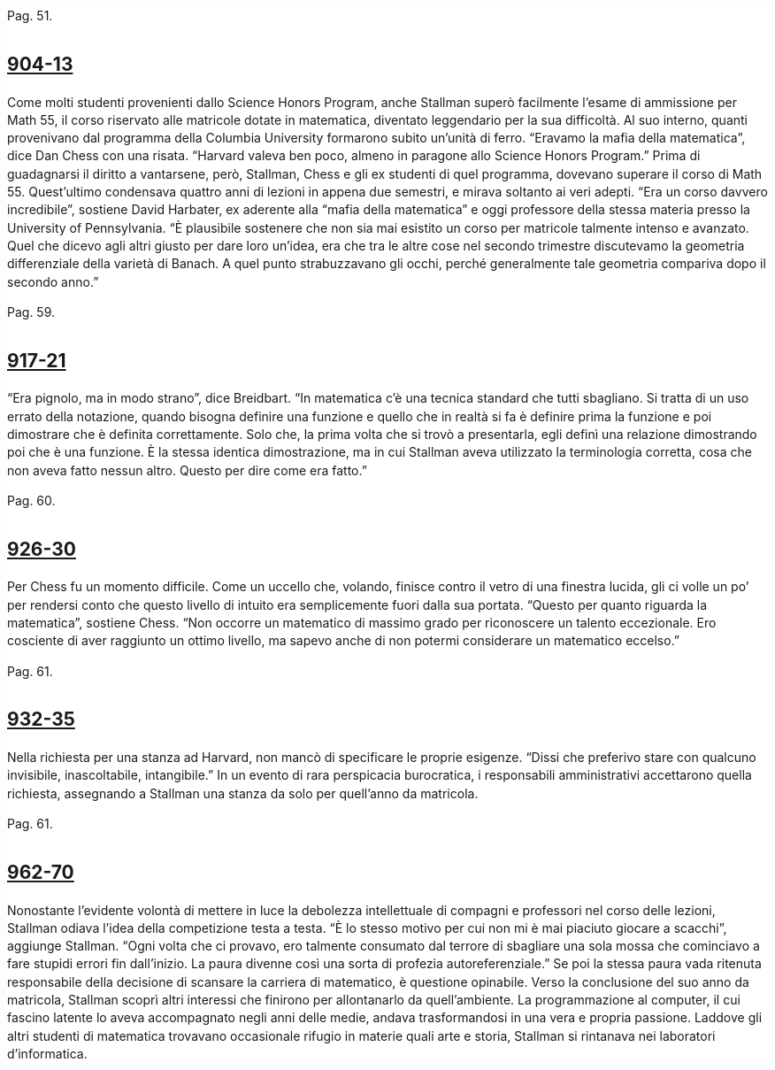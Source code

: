 Pag. 51.

## <a name="904-13">[904-13](#904-13)</a>
Come molti studenti provenienti dallo Science Honors Program, anche Stallman superò facilmente l’esame di ammissione per Math 55, il corso riservato alle matricole dotate in matematica, diventato leggendario per la sua difficoltà. Al suo interno, quanti provenivano dal programma della Columbia University formarono subito un’unità di ferro. “Eravamo la mafia della matematica”, dice Dan Chess con una risata. “Harvard valeva ben poco, almeno in paragone allo Science Honors Program.” Prima di guadagnarsi il diritto a vantarsene, però, Stallman, Chess e gli ex studenti di quel programma, dovevano superare il corso di Math 55. Quest’ultimo condensava quattro anni di lezioni in appena due semestri, e mirava soltanto ai veri adepti. “Era un corso davvero incredibile”, sostiene David Harbater, ex aderente alla “mafia della matematica” e oggi professore della stessa materia presso la University of Pennsylvania. “È plausibile sostenere che non sia mai esistito un corso per matricole talmente intenso e avanzato. Quel che dicevo agli altri giusto per dare loro un’idea, era che tra le altre cose nel secondo trimestre discutevamo la geometria differenziale della varietà di Banach. A quel punto strabuzzavano gli occhi, perché generalmente tale geometria compariva dopo il secondo anno.”

Pag. 59.

## <a name="917-21">[917-21](#917-21)</a>
“Era pignolo, ma in modo strano”, dice Breidbart. “In matematica c’è una tecnica standard che tutti sbagliano. Si tratta di un uso errato della notazione, quando bisogna definire una funzione e quello che in realtà si fa è definire prima la funzione e poi dimostrare che è definita correttamente. Solo che, la prima volta che si trovò a presentarla, egli definì una relazione dimostrando poi che è una funzione. È la stessa identica dimostrazione, ma in cui Stallman aveva utilizzato la terminologia corretta, cosa che non aveva fatto nessun altro. Questo per dire come era fatto.”

Pag. 60.

## <a name="926-30">[926-30](#926-30)</a>
Per Chess fu un momento difficile. Come un uccello che, volando, finisce contro il vetro di una finestra lucida, gli ci volle un po’ per rendersi conto che questo livello di intuito era semplicemente fuori dalla sua portata. “Questo per quanto riguarda la matematica”, sostiene Chess. “Non occorre un matematico di massimo grado per riconoscere un talento eccezionale. Ero cosciente di aver raggiunto un ottimo livello, ma sapevo anche di non potermi considerare un matematico eccelso.”

Pag. 61.

## <a name="932-35">[932-35](#932-35)</a>
Nella richiesta per una stanza ad Harvard, non mancò di specificare le proprie esigenze. “Dissi che preferivo stare con qualcuno invisibile, inascoltabile, intangibile.” In un evento di rara perspicacia burocratica, i responsabili amministrativi accettarono quella richiesta, assegnando a Stallman una stanza da solo per quell’anno da matricola.

Pag. 61.

## <a name="962-70">[962-70](#962-70)</a>
Nonostante l’evidente volontà di mettere in luce la debolezza intellettuale di compagni e professori nel corso delle lezioni, Stallman odiava l’idea della competizione testa a testa. “È lo stesso motivo per cui non mi è mai piaciuto giocare a scacchi”, aggiunge Stallman. “Ogni volta che ci provavo, ero talmente consumato dal terrore di sbagliare una sola mossa che cominciavo a fare stupidi errori fin dall’inizio. La paura divenne così una sorta di profezia autoreferenziale.” Se poi la stessa paura vada ritenuta responsabile della decisione di scansare la carriera di matematico, è questione opinabile. Verso la conclusione del suo anno da matricola, Stallman scoprì altri interessi che finirono per allontanarlo da quell’ambiente. La programmazione al computer, il cui fascino latente lo aveva accompagnato negli anni delle medie, andava trasformandosi in una vera e propria passione. Laddove gli altri studenti di matematica trovavano occasionale rifugio in materie quali arte e storia, Stallman si rintanava nei laboratori d’informatica.
